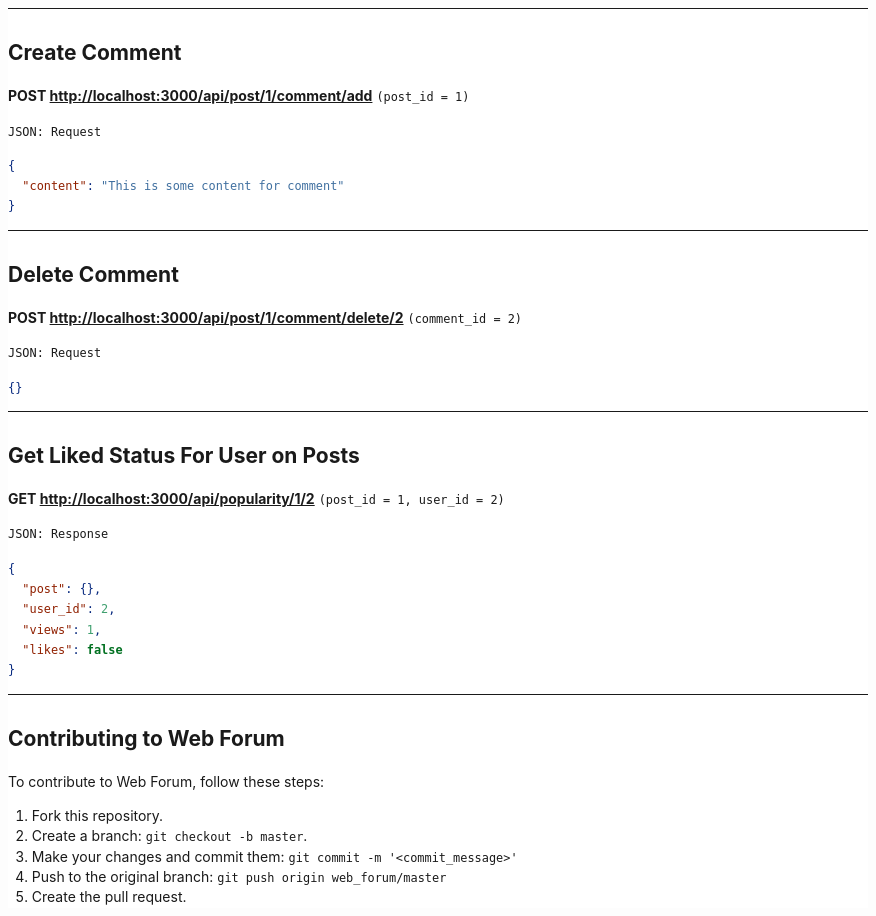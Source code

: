 
---

## Create Comment

**POST <http://localhost:3000/api/post/1/comment/add>** `(post_id = 1)`

`JSON: Request`

```json
{
  "content": "This is some content for comment"
}
```

---

## Delete Comment

**POST <http://localhost:3000/api/post/1/comment/delete/2>** `(comment_id = 2)`

`JSON: Request`

```json
{}
```

---

## Get Liked Status For User on Posts

**GET <http://localhost:3000/api/popularity/1/2>** `(post_id = 1, user_id = 2)`

`JSON: Response`

```json
{
  "post": {},
  "user_id": 2,
  "views": 1,
  "likes": false
}
```

---

## Contributing to Web Forum

To contribute to Web Forum, follow these steps:

1. Fork this repository.
2. Create a branch: `git checkout -b master`.
3. Make your changes and commit them: `git commit -m '<commit_message>'`
4. Push to the original branch: `git push origin web_forum/master`
5. Create the pull request.
